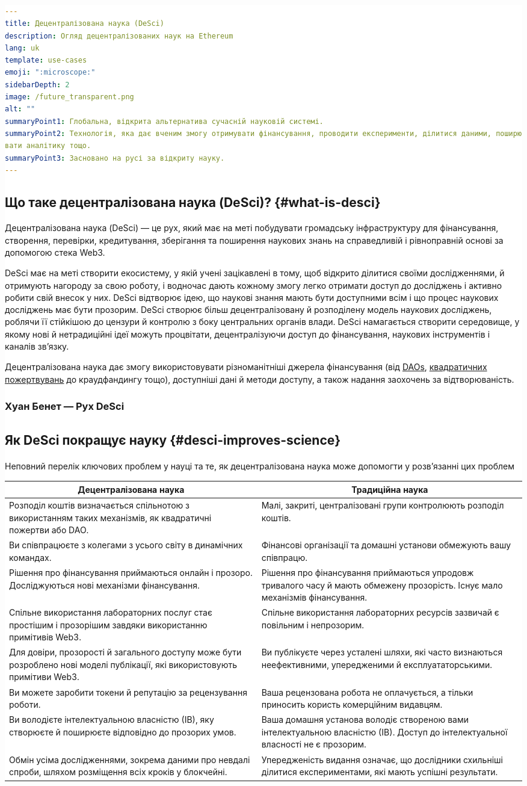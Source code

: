 ```yaml
---
title: Децентралізована наука (DeSci)
description: Огляд децентралізованих наук на Ethereum
lang: uk
template: use-cases
emoji: ":microscope:"
sidebarDepth: 2
image: /future_transparent.png
alt: ""
summaryPoint1: Глобальна, відкрита альтернатива сучасній науковій системі.
summaryPoint2: Технологія, яка дає вченим змогу отримувати фінансування, проводити експерименти, ділитися даними, поширювати аналітику тощо.
summaryPoint3: Засновано на русі за відкриту науку.
---
```


## Що таке децентралізована наука (DeSci)? {#what-is-desci}

Децентралізована наука (DeSci) — це рух, який має на меті побудувати громадську інфраструктуру для фінансування, створення, перевірки, кредитування, зберігання та поширення наукових знань на справедливій і рівноправній основі за допомогою стека Web3.

DeSci має на меті створити екосистему, у якій учені зацікавлені в тому, щоб відкрито ділитися своїми дослідженнями, й отримують нагороду за свою роботу, і водночас дають кожному змогу легко отримати доступ до досліджень і активно робити свій внесок у них. DeSci відтворює ідею, що наукові знання мають бути доступними всім і що процес наукових досліджень має бути прозорим. DeSci створює більш децентралізовану й розподілену модель наукових досліджень, роблячи її стійкішою до цензури й контролю з боку центральних органів влади. DeSci намагається створити середовище, у якому нові й нетрадиційні ідеї можуть процвітати, децентралізуючи доступ до фінансування, наукових інструментів і каналів зв’язку.

Децентралізована наука дає змогу використовувати різноманітніші джерела фінансування (від [DAOs](/dao/), [квадратичних пожертвувань](https://papers.ssrn.com/sol3/papers.cfm?abstract_id=2003531) до краудфандингу тощо), доступніші дані й методи доступу, а також надання заохочень за відтворюваність.

### Хуан Бенет — Рух DeSci

<YouTube id="5ORvbCIW39o" />

## Як DeSci покращує науку {#desci-improves-science}

Неповний перелік ключових проблем у науці та те, як децентралізована наука може допомогти у розв’язанні цих проблем

| **Децентралізована наука**                                                                                                  | **Традиційна наука**                                                                                                            |
| --------------------------------------------------------------------------------------------------------------------------- | ------------------------------------------------------------------------------------------------------------------------------- |
| Розподіл коштів визначається спільнотою з використанням таких механізмів, як квадратичні пожертви або DAO.                  | Малі, закриті, централізовані групи контролюють розподіл коштів.                                                                |
| Ви співпрацюєте з колегами з усього світу в динамічних командах.                                                            | Фінансові організації та домашні установи обмежують вашу співпрацю.                                                             |
| Рішення про фінансування приймаються онлайн і прозоро. Досліджуються нові механізми фінансування.                           | Рішення про фінансування приймаються упродовж тривалого часу й мають обмежену прозорість. Існує мало механізмів фінансування.   |
| Спільне використання лабораторних послуг стає простішим і прозорішим завдяки використанню примітивів Web3.                  | Спільне використання лабораторних ресурсів зазвичай є повільним і непрозорим.                                                   |
| Для довіри, прозорості й загального доступу може бути розроблено нові моделі публікації, які використовують примітиви Web3. | Ви публікуєте через усталені шляхи, які часто визнаються неефективними, упередженими й експлуататорськими.                      |
| Ви можете заробити токени й репутацію за рецензування роботи.                                                               | Ваша рецензована робота не оплачується, а тільки приносить користь комерційним видавцям.                                        |
| Ви володієте інтелектуальною власністю (ІВ), яку створюєте й поширюєте відповідно до прозорих умов.                         | Ваша домашня установа володіє створеною вами інтелектуальною власністю (ІВ). Доступ до інтелектуальної власності не є прозорим. |
| Обмін усіма дослідженнями, зокрема даними про невдалі спроби, шляхом розміщення всіх кроків у блокчейні.                    | Упередженість видання означає, що дослідники схильніші ділитися експериментами, які мають успішні результати.                   |
